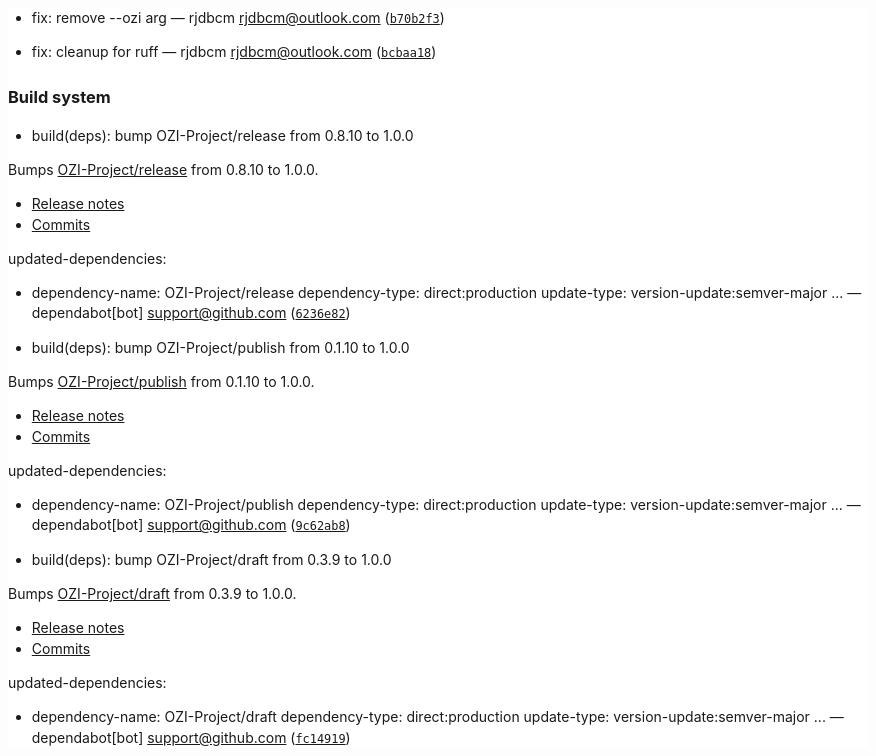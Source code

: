 
* fix: remove --ozi arg — rjdbcm <rjdbcm@outlook.com>
([`b70b2f3`](https://github.com/OZI-Project/TAP-Producer/commit/b70b2f3dc4af39671c22a3e0b37df52b18091316))

* fix: cleanup for ruff — rjdbcm <rjdbcm@outlook.com>
([`bcbaa18`](https://github.com/OZI-Project/TAP-Producer/commit/bcbaa187c1f34091f0e9e89b4bac005b713bd7fa))


### Build system


* build(deps): bump OZI-Project/release from 0.8.10 to 1.0.0

Bumps [OZI-Project/release](https://github.com/ozi-project/release) from 0.8.10 to 1.0.0.
- [Release notes](https://github.com/ozi-project/release/releases)
- [Commits](https://github.com/ozi-project/release/compare/0.8.10...1.0.0)


updated-dependencies:
- dependency-name: OZI-Project/release
  dependency-type: direct:production
  update-type: version-update:semver-major
... — dependabot[bot] <support@github.com>
([`6236e82`](https://github.com/OZI-Project/TAP-Producer/commit/6236e8203d3c4b0bc047d4c8e76a72e9b030ef62))

* build(deps): bump OZI-Project/publish from 0.1.10 to 1.0.0

Bumps [OZI-Project/publish](https://github.com/ozi-project/publish) from 0.1.10 to 1.0.0.
- [Release notes](https://github.com/ozi-project/publish/releases)
- [Commits](https://github.com/ozi-project/publish/compare/0.1.10...1.0.0)


updated-dependencies:
- dependency-name: OZI-Project/publish
  dependency-type: direct:production
  update-type: version-update:semver-major
... — dependabot[bot] <support@github.com>
([`9c62ab8`](https://github.com/OZI-Project/TAP-Producer/commit/9c62ab8202e0d32989952fc83ed8eb91dda2e444))

* build(deps): bump OZI-Project/draft from 0.3.9 to 1.0.0

Bumps [OZI-Project/draft](https://github.com/ozi-project/draft) from 0.3.9 to 1.0.0.
- [Release notes](https://github.com/ozi-project/draft/releases)
- [Commits](https://github.com/ozi-project/draft/compare/0.3.9...1.0.0)


updated-dependencies:
- dependency-name: OZI-Project/draft
  dependency-type: direct:production
  update-type: version-update:semver-major
... — dependabot[bot] <support@github.com>
([`fc14919`](https://github.com/OZI-Project/TAP-Producer/commit/fc149191ee494544f7d965759de81b5c6ba6a688))
